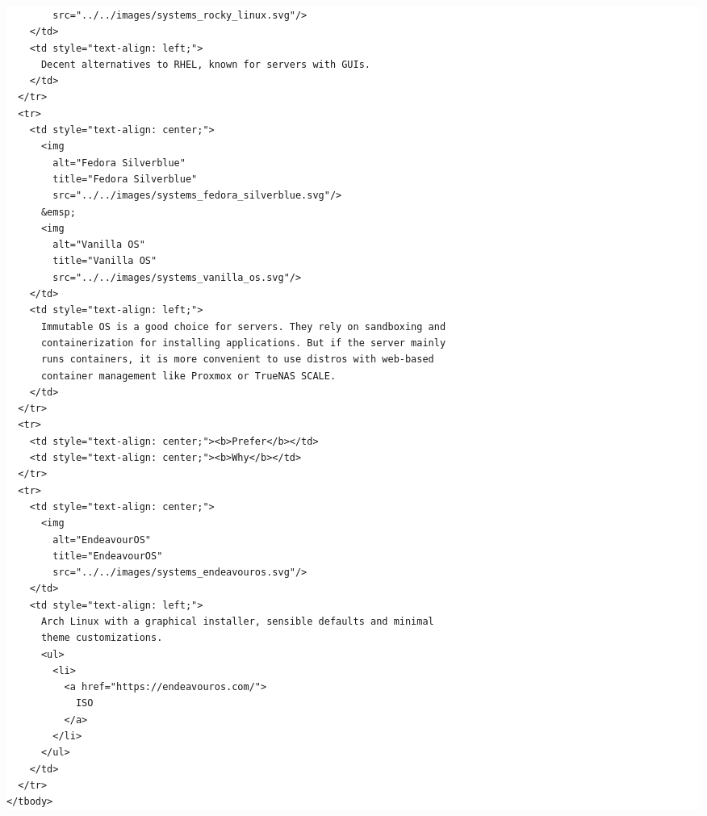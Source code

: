             src="../../images/systems_rocky_linux.svg"/>
        </td>
        <td style="text-align: left;">
          Decent alternatives to RHEL, known for servers with GUIs.
        </td>
      </tr>
      <tr>
        <td style="text-align: center;">
          <img
            alt="Fedora Silverblue"
            title="Fedora Silverblue"
            src="../../images/systems_fedora_silverblue.svg"/>
          &emsp;
          <img
            alt="Vanilla OS"
            title="Vanilla OS"
            src="../../images/systems_vanilla_os.svg"/>
        </td>
        <td style="text-align: left;">
          Immutable OS is a good choice for servers. They rely on sandboxing and
          containerization for installing applications. But if the server mainly
          runs containers, it is more convenient to use distros with web-based
          container management like Proxmox or TrueNAS SCALE.
        </td>
      </tr>
      <tr>
        <td style="text-align: center;"><b>Prefer</b></td>
        <td style="text-align: center;"><b>Why</b></td>
      </tr>
      <tr>
        <td style="text-align: center;">
          <img
            alt="EndeavourOS"
            title="EndeavourOS"
            src="../../images/systems_endeavouros.svg"/>
        </td>
        <td style="text-align: left;">
          Arch Linux with a graphical installer, sensible defaults and minimal
          theme customizations.
          <ul>
            <li>
              <a href="https://endeavouros.com/">
                ISO
              </a>
            </li>
          </ul>
        </td>
      </tr>
    </tbody>
  </table>
</div>

